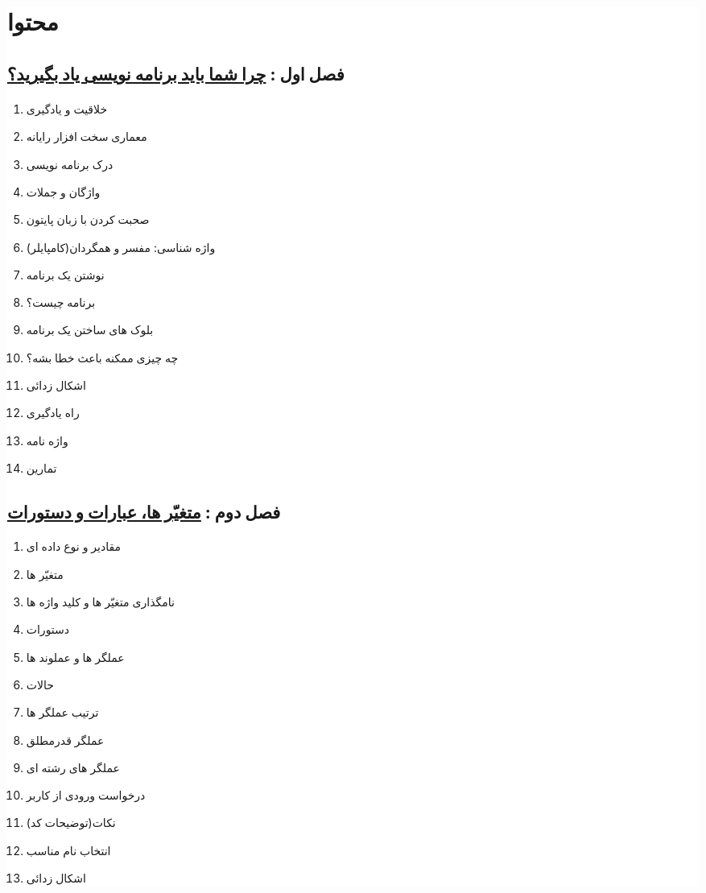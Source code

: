 # محتوا

## فصل اول : [ چرا شما باید برنامه نویسی یاد بگیرید؟](./chapter1.md)

1. خلاقیت و یادگیری

2. معماری سخت افزار رایانه

3. درک برنامه نویسی

4. واژگان و جملات

5. صحبت کردن با زبان پایتون

6. واژه شناسی: مفسر و همگردان(کامپایلر)

7. نوشتن یک برنامه

8. برنامه چیست؟

9. بلوک های ساختن یک برنامه

10. چه چیزی ممکنه باعث خطا بشه؟

11. اشکال زدائی

12. راه یادگیری

13. واژه نامه

14. تمارین

## فصل دوم : [متغیّر ها، عبارات و دستورات](./chapter2.md)

1. مقادیر و نوع داده ای

2. متغیّر ها

3. نامگذاری متغیّر ها و کلید واژه ها

4. دستورات

5. عملگر ها و عملوند ها

6. حالات

7. ترتیب عملگر ها

8. عملگر قدرمطلق

9. عملگر های رشته ای

10. درخواست ورودی از کاربر

11. نکات(توضیحات کد)

12. انتخاب نام مناسب

13. اشکال زدائی
